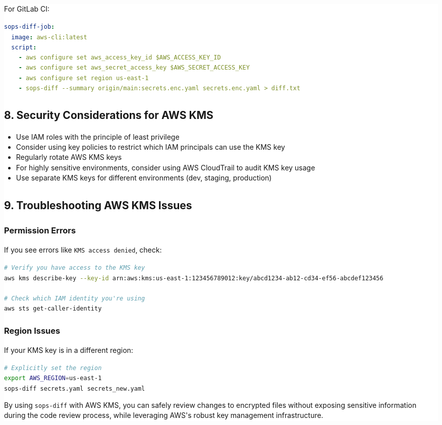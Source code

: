 For GitLab CI:

```yaml
sops-diff-job:
  image: aws-cli:latest
  script:
    - aws configure set aws_access_key_id $AWS_ACCESS_KEY_ID
    - aws configure set aws_secret_access_key $AWS_SECRET_ACCESS_KEY
    - aws configure set region us-east-1
    - sops-diff --summary origin/main:secrets.enc.yaml secrets.enc.yaml > diff.txt
```

## 8. Security Considerations for AWS KMS

- Use IAM roles with the principle of least privilege
- Consider using key policies to restrict which IAM principals can use the KMS key
- Regularly rotate AWS KMS keys
- For highly sensitive environments, consider using AWS CloudTrail to audit KMS key usage
- Use separate KMS keys for different environments (dev, staging, production)

## 9. Troubleshooting AWS KMS Issues

### Permission Errors

If you see errors like `KMS access denied`, check:

```bash
# Verify you have access to the KMS key
aws kms describe-key --key-id arn:aws:kms:us-east-1:123456789012:key/abcd1234-ab12-cd34-ef56-abcdef123456

# Check which IAM identity you're using
aws sts get-caller-identity
```

### Region Issues

If your KMS key is in a different region:

```bash
# Explicitly set the region
export AWS_REGION=us-east-1
sops-diff secrets.yaml secrets_new.yaml
```

By using `sops-diff` with AWS KMS, you can safely review changes to encrypted files without exposing sensitive information during the code review process, while leveraging AWS's robust key management infrastructure.
